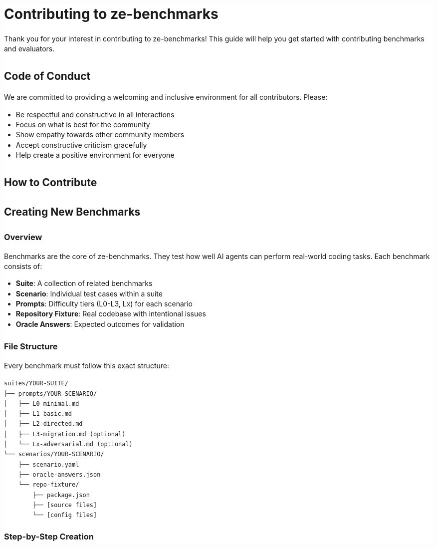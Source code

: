 # Contributing to ze-benchmarks

Thank you for your interest in contributing to ze-benchmarks! This guide will help you get started with contributing benchmarks and evaluators.

## Code of Conduct

We are committed to providing a welcoming and inclusive environment for all contributors. Please:

- Be respectful and constructive in all interactions
- Focus on what is best for the community
- Show empathy towards other community members
- Accept constructive criticism gracefully
- Help create a positive environment for everyone

## How to Contribute

## Creating New Benchmarks

### Overview
Benchmarks are the core of ze-benchmarks. They test how well AI agents can perform real-world coding tasks. Each benchmark consists of:

- **Suite**: A collection of related benchmarks
- **Scenario**: Individual test cases within a suite
- **Prompts**: Difficulty tiers (L0-L3, Lx) for each scenario
- **Repository Fixture**: Real codebase with intentional issues
- **Oracle Answers**: Expected outcomes for validation

### File Structure
Every benchmark must follow this exact structure:

```
suites/YOUR-SUITE/
├── prompts/YOUR-SCENARIO/
│   ├── L0-minimal.md
│   ├── L1-basic.md
│   ├── L2-directed.md
│   ├── L3-migration.md (optional)
│   └── Lx-adversarial.md (optional)
└── scenarios/YOUR-SCENARIO/
    ├── scenario.yaml
    ├── oracle-answers.json
    └── repo-fixture/
        ├── package.json
        ├── [source files]
        └── [config files]
```

### Step-by-Step Creation
